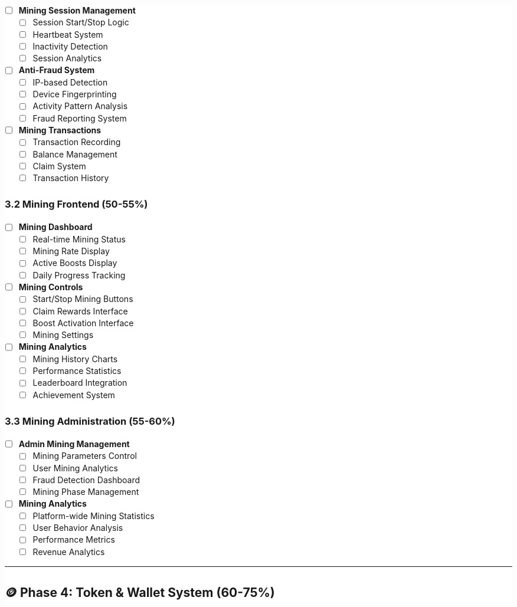 - [ ] **Mining Session Management**
  - [ ] Session Start/Stop Logic
  - [ ] Heartbeat System
  - [ ] Inactivity Detection
  - [ ] Session Analytics

- [ ] **Anti-Fraud System**
  - [ ] IP-based Detection
  - [ ] Device Fingerprinting
  - [ ] Activity Pattern Analysis
  - [ ] Fraud Reporting System

- [ ] **Mining Transactions**
  - [ ] Transaction Recording
  - [ ] Balance Management
  - [ ] Claim System
  - [ ] Transaction History

### 3.2 Mining Frontend (50-55%)
- [ ] **Mining Dashboard**
  - [ ] Real-time Mining Status
  - [ ] Mining Rate Display
  - [ ] Active Boosts Display
  - [ ] Daily Progress Tracking

- [ ] **Mining Controls**
  - [ ] Start/Stop Mining Buttons
  - [ ] Claim Rewards Interface
  - [ ] Boost Activation Interface
  - [ ] Mining Settings

- [ ] **Mining Analytics**
  - [ ] Mining History Charts
  - [ ] Performance Statistics
  - [ ] Leaderboard Integration
  - [ ] Achievement System

### 3.3 Mining Administration (55-60%)
- [ ] **Admin Mining Management**
  - [ ] Mining Parameters Control
  - [ ] User Mining Analytics
  - [ ] Fraud Detection Dashboard
  - [ ] Mining Phase Management

- [ ] **Mining Analytics**
  - [ ] Platform-wide Mining Statistics
  - [ ] User Behavior Analysis
  - [ ] Performance Metrics
  - [ ] Revenue Analytics

---

## 🪙 Phase 4: Token & Wallet System (60-75%)
